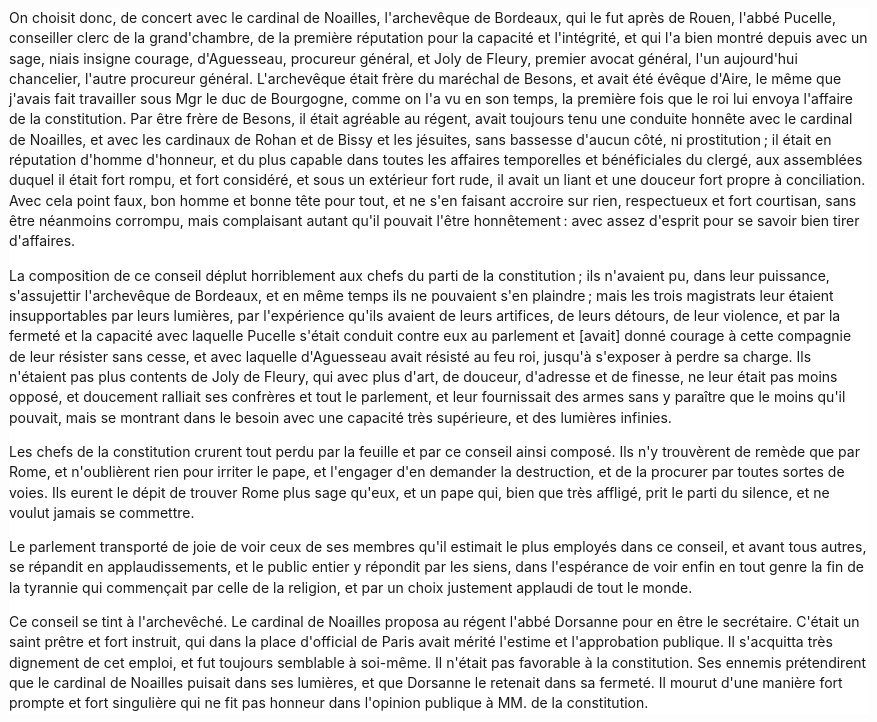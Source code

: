 On choisit donc, de concert avec le cardinal de Noailles, l'archevêque de
Bordeaux, qui le fut après de Rouen, l'abbé Pucelle, conseiller clerc de la
grand'chambre, de la première réputation pour la capacité et l'intégrité, et
qui l'a bien montré depuis avec un sage, niais insigne courage, d'Aguesseau,
procureur général, et Joly de Fleury, premier avocat général, l'un aujourd'hui
chancelier, l'autre procureur général. L'archevêque était frère du maréchal de
Besons, et avait été évêque d'Aire, le même que j'avais fait travailler sous
Mgr le duc de Bourgogne, comme on l'a vu en son temps, la première fois que le
roi lui envoya l'affaire de la constitution. Par être frère de Besons, il
était agréable au régent, avait toujours tenu une conduite honnête avec le
cardinal de Noailles, et avec les cardinaux de Rohan et de Bissy et les
jésuites, sans bassesse d'aucun côté, ni prostitution ; il était en réputation
d'homme d'honneur, et du plus capable dans toutes les affaires temporelles et
bénéficiales du clergé, aux assemblées duquel il était fort rompu, et fort
considéré, et sous un extérieur fort rude, il avait un liant et une douceur
fort propre à conciliation. Avec cela point faux, bon homme et bonne tête pour
tout, et ne s'en faisant accroire sur rien, respectueux et fort courtisan,
sans être néanmoins corrompu, mais complaisant autant qu'il pouvait l'être
honnêtement : avec assez d'esprit pour se savoir bien tirer d'affaires.

La composition de ce conseil déplut horriblement aux chefs du parti de la
constitution ; ils n'avaient pu, dans leur puissance, s'assujettir l'archevêque
de Bordeaux, et en même temps ils ne pouvaient s'en plaindre ; mais les trois
magistrats leur étaient insupportables par leurs lumières, par l'expérience
qu'ils avaient de leurs artifices, de leurs détours, de leur violence, et par
la fermeté et la capacité avec laquelle Pucelle s'était conduit contre eux au
parlement et [avait] donné courage à cette compagnie de leur résister sans
cesse, et avec laquelle d'Aguesseau avait résisté au feu roi, jusqu'à
s'exposer à perdre sa charge. Ils n'étaient pas plus contents de Joly de
Fleury, qui avec plus d'art, de douceur, d'adresse et de finesse, ne leur
était pas moins opposé, et doucement ralliait ses confrères et tout le
parlement, et leur fournissait des armes sans y paraître que le moins qu'il
pouvait, mais se montrant dans le besoin avec une capacité très supérieure, et
des lumières infinies.

Les chefs de la constitution crurent tout perdu par la feuille et par ce
conseil ainsi composé. Ils n'y trouvèrent de remède que par Rome, et
n'oublièrent rien pour irriter le pape, et l'engager d'en demander la
destruction, et de la procurer par toutes sortes de voies. Ils eurent le dépit
de trouver Rome plus sage qu'eux, et un pape qui, bien que très affligé, prit
le parti du silence, et ne voulut jamais se commettre.

Le parlement transporté de joie de voir ceux de ses membres qu'il estimait le
plus employés dans ce conseil, et avant tous autres, se répandit en
applaudissements, et le public entier y répondit par les siens, dans
l'espérance de voir enfin en tout genre la fin de la tyrannie qui commençait
par celle de la religion, et par un choix justement applaudi de tout le monde.

Ce conseil se tint à l'archevêché. Le cardinal de Noailles proposa au régent
l'abbé Dorsanne pour en être le secrétaire. C'était un saint prêtre et fort
instruit, qui dans la place d'official de Paris avait mérité l'estime et
l'approbation publique. Il s'acquitta très dignement de cet emploi, et fut
toujours semblable à soi-même. Il n'était pas favorable à la constitution. Ses
ennemis prétendirent que le cardinal de Noailles puisait dans ses lumières, et
que Dorsanne le retenait dans sa fermeté. Il mourut d'une manière fort prompte
et fort singulière qui ne fit pas honneur dans l'opinion publique à MM. de la
constitution.
